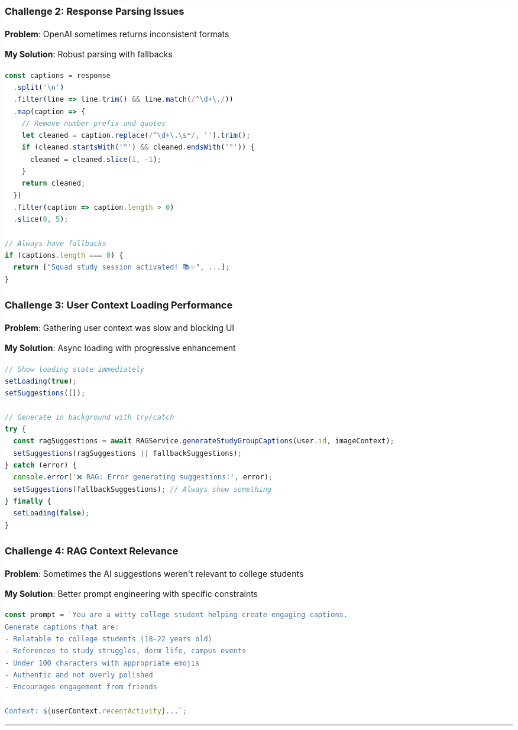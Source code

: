 ### Challenge 2: Response Parsing Issues
**Problem**: OpenAI sometimes returns inconsistent formats

**My Solution**: Robust parsing with fallbacks
```javascript
const captions = response
  .split('\n')
  .filter(line => line.trim() && line.match(/^\d+\./))
  .map(caption => {
    // Remove number prefix and quotes
    let cleaned = caption.replace(/^\d+\.\s*/, '').trim();
    if (cleaned.startsWith('"') && cleaned.endsWith('"')) {
      cleaned = cleaned.slice(1, -1);
    }
    return cleaned;
  })
  .filter(caption => caption.length > 0)
  .slice(0, 5);

// Always have fallbacks
if (captions.length === 0) {
  return ["Squad study session activated! 📚✨", ...];
}
```

### Challenge 3: User Context Loading Performance
**Problem**: Gathering user context was slow and blocking UI

**My Solution**: Async loading with progressive enhancement
```javascript
// Show loading state immediately
setLoading(true);
setSuggestions([]);

// Generate in background with try/catch
try {
  const ragSuggestions = await RAGService.generateStudyGroupCaptions(user.id, imageContext);
  setSuggestions(ragSuggestions || fallbackSuggestions);
} catch (error) {
  console.error('❌ RAG: Error generating suggestions:', error);
  setSuggestions(fallbackSuggestions); // Always show something
} finally {
  setLoading(false);
}
```

### Challenge 4: RAG Context Relevance
**Problem**: Sometimes the AI suggestions weren't relevant to college students

**My Solution**: Better prompt engineering with specific constraints
```javascript
const prompt = `You are a witty college student helping create engaging captions.
Generate captions that are:
- Relatable to college students (18-22 years old)
- References to study struggles, dorm life, campus events
- Under 100 characters with appropriate emojis
- Authentic and not overly polished
- Encourages engagement from friends

Context: ${userContext.recentActivity}...`;
```

---